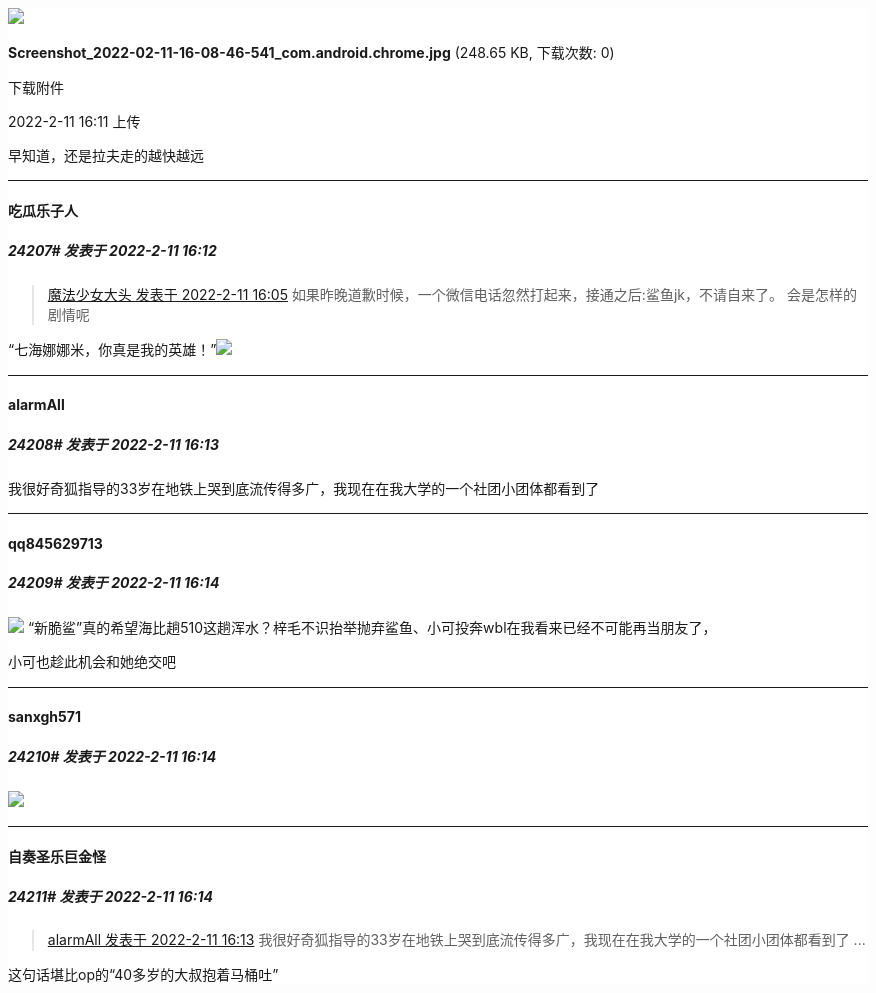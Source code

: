 <img src="https://img.saraba1st.com/forum/202202/11/161126dx12zt3t99pp2ao3.jpg" referrerpolicy="no-referrer">

<strong>Screenshot_2022-02-11-16-08-46-541_com.android.chrome.jpg</strong> (248.65 KB, 下载次数: 0)

下载附件

2022-2-11 16:11 上传

早知道，还是拉夫走的越快越远

*****

####  吃瓜乐子人  
##### 24207#       发表于 2022-2-11 16:12

<blockquote><a href="httphttps://bbs.saraba1st.com/2b/forum.php?mod=redirect&amp;goto=findpost&amp;pid=54641594&amp;ptid=2047771" target="_blank">魔法少女大头 发表于 2022-2-11 16:05</a>
 如果昨晚道歉时候，一个微信电话忽然打起来，接通之后:鲨鱼jk，不请自来了。 会是怎样的剧情呢 </blockquote>
“七海娜娜米，你真是我的英雄！”<img src="https://static.saraba1st.com/image/smiley/face2017/033.png" referrerpolicy="no-referrer">

*****

####  alarmAll  
##### 24208#       发表于 2022-2-11 16:13

我很好奇狐指导的33岁在地铁上哭到底流传得多广，我现在在我大学的一个社团小团体都看到了

*****

####  qq845629713  
##### 24209#       发表于 2022-2-11 16:14

<img src="https://static.saraba1st.com/image/smiley/face2017/037.png" referrerpolicy="no-referrer"> “新脆鲨”真的希望海比趟510这趟浑水？梓毛不识抬举抛弃鲨鱼、小可投奔wbl在我看来已经不可能再当朋友了，

小可也趁此机会和她绝交吧

*****

####  sanxgh571  
##### 24210#       发表于 2022-2-11 16:14

<img src="https://static.saraba1st.com/image/smiley/face2017/007.png" referrerpolicy="no-referrer">



*****

####  自奏圣乐巨金怪  
##### 24211#       发表于 2022-2-11 16:14

<blockquote><a href="httphttps://bbs.saraba1st.com/2b/forum.php?mod=redirect&amp;goto=findpost&amp;pid=54641729&amp;ptid=2047771" target="_blank">alarmAll 发表于 2022-2-11 16:13</a>
我很好奇狐指导的33岁在地铁上哭到底流传得多广，我现在在我大学的一个社团小团体都看到了 ...</blockquote>
这句话堪比op的“40多岁的大叔抱着马桶吐”

